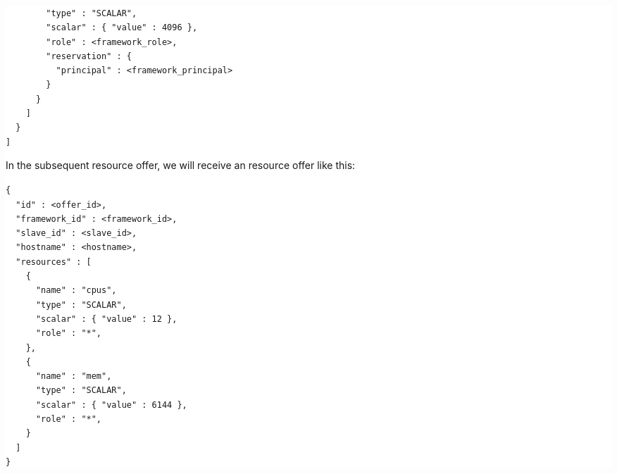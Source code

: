 ```
        "type" : "SCALAR",
        "scalar" : { "value" : 4096 },
        "role" : <framework_role>,
        "reservation" : {
          "principal" : <framework_principal>
        }
      }
    ]
  }
]
```

In the subsequent resource offer, we will receive an resource offer like this:

```
{
  "id" : <offer_id>,
  "framework_id" : <framework_id>,
  "slave_id" : <slave_id>,
  "hostname" : <hostname>,
  "resources" : [
    {
      "name" : "cpus",
      "type" : "SCALAR",
      "scalar" : { "value" : 12 },
      "role" : "*",
    },
    {
      "name" : "mem",
      "type" : "SCALAR",
      "scalar" : { "value" : 6144 },
      "role" : "*",
    }
  ]
}
```
